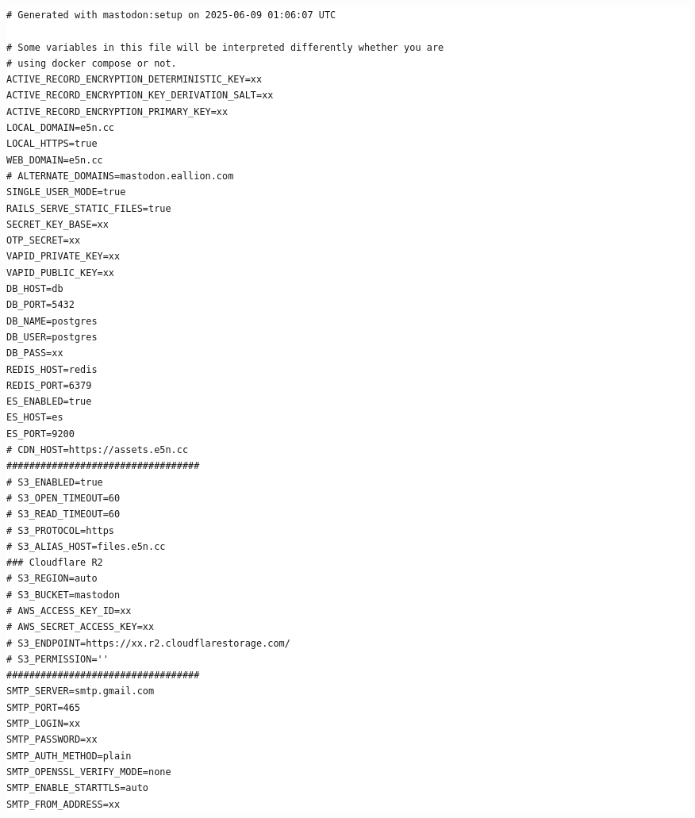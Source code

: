 ```dotenv
# Generated with mastodon:setup on 2025-06-09 01:06:07 UTC

# Some variables in this file will be interpreted differently whether you are
# using docker compose or not.
ACTIVE_RECORD_ENCRYPTION_DETERMINISTIC_KEY=xx
ACTIVE_RECORD_ENCRYPTION_KEY_DERIVATION_SALT=xx
ACTIVE_RECORD_ENCRYPTION_PRIMARY_KEY=xx
LOCAL_DOMAIN=e5n.cc
LOCAL_HTTPS=true
WEB_DOMAIN=e5n.cc
# ALTERNATE_DOMAINS=mastodon.eallion.com
SINGLE_USER_MODE=true
RAILS_SERVE_STATIC_FILES=true
SECRET_KEY_BASE=xx
OTP_SECRET=xx
VAPID_PRIVATE_KEY=xx
VAPID_PUBLIC_KEY=xx
DB_HOST=db
DB_PORT=5432
DB_NAME=postgres
DB_USER=postgres
DB_PASS=xx
REDIS_HOST=redis
REDIS_PORT=6379
ES_ENABLED=true
ES_HOST=es
ES_PORT=9200
# CDN_HOST=https://assets.e5n.cc
##################################
# S3_ENABLED=true
# S3_OPEN_TIMEOUT=60
# S3_READ_TIMEOUT=60
# S3_PROTOCOL=https
# S3_ALIAS_HOST=files.e5n.cc
### Cloudflare R2
# S3_REGION=auto
# S3_BUCKET=mastodon
# AWS_ACCESS_KEY_ID=xx
# AWS_SECRET_ACCESS_KEY=xx
# S3_ENDPOINT=https://xx.r2.cloudflarestorage.com/
# S3_PERMISSION=''
##################################
SMTP_SERVER=smtp.gmail.com
SMTP_PORT=465
SMTP_LOGIN=xx
SMTP_PASSWORD=xx
SMTP_AUTH_METHOD=plain
SMTP_OPENSSL_VERIFY_MODE=none
SMTP_ENABLE_STARTTLS=auto
SMTP_FROM_ADDRESS=xx
```
